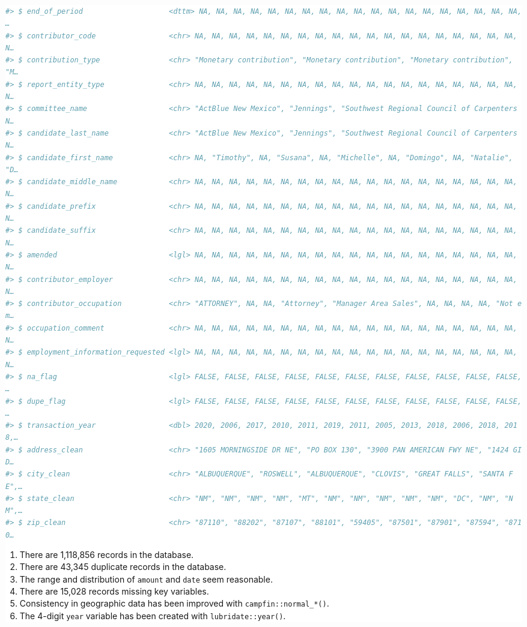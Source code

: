 ``` r
#> $ end_of_period                    <dttm> NA, NA, NA, NA, NA, NA, NA, NA, NA, NA, NA, NA, NA, NA, NA, NA, NA, NA, NA, …
#> $ contributor_code                 <chr> NA, NA, NA, NA, NA, NA, NA, NA, NA, NA, NA, NA, NA, NA, NA, NA, NA, NA, NA, N…
#> $ contribution_type                <chr> "Monetary contribution", "Monetary contribution", "Monetary contribution", "M…
#> $ report_entity_type               <chr> NA, NA, NA, NA, NA, NA, NA, NA, NA, NA, NA, NA, NA, NA, NA, NA, NA, NA, NA, N…
#> $ committee_name                   <chr> "ActBlue New Mexico", "Jennings", "Southwest Regional Council of Carpenters N…
#> $ candidate_last_name              <chr> "ActBlue New Mexico", "Jennings", "Southwest Regional Council of Carpenters N…
#> $ candidate_first_name             <chr> NA, "Timothy", NA, "Susana", NA, "Michelle", NA, "Domingo", NA, "Natalie", "D…
#> $ candidate_middle_name            <chr> NA, NA, NA, NA, NA, NA, NA, NA, NA, NA, NA, NA, NA, NA, NA, NA, NA, NA, NA, N…
#> $ candidate_prefix                 <chr> NA, NA, NA, NA, NA, NA, NA, NA, NA, NA, NA, NA, NA, NA, NA, NA, NA, NA, NA, N…
#> $ candidate_suffix                 <chr> NA, NA, NA, NA, NA, NA, NA, NA, NA, NA, NA, NA, NA, NA, NA, NA, NA, NA, NA, N…
#> $ amended                          <lgl> NA, NA, NA, NA, NA, NA, NA, NA, NA, NA, NA, NA, NA, NA, NA, NA, NA, NA, NA, N…
#> $ contributor_employer             <chr> NA, NA, NA, NA, NA, NA, NA, NA, NA, NA, NA, NA, NA, NA, NA, NA, NA, NA, NA, N…
#> $ contributor_occupation           <chr> "ATTORNEY", NA, NA, "Attorney", "Manager Area Sales", NA, NA, NA, NA, "Not em…
#> $ occupation_comment               <chr> NA, NA, NA, NA, NA, NA, NA, NA, NA, NA, NA, NA, NA, NA, NA, NA, NA, NA, NA, N…
#> $ employment_information_requested <lgl> NA, NA, NA, NA, NA, NA, NA, NA, NA, NA, NA, NA, NA, NA, NA, NA, NA, NA, NA, N…
#> $ na_flag                          <lgl> FALSE, FALSE, FALSE, FALSE, FALSE, FALSE, FALSE, FALSE, FALSE, FALSE, FALSE, …
#> $ dupe_flag                        <lgl> FALSE, FALSE, FALSE, FALSE, FALSE, FALSE, FALSE, FALSE, FALSE, FALSE, FALSE, …
#> $ transaction_year                 <dbl> 2020, 2006, 2017, 2010, 2011, 2019, 2011, 2005, 2013, 2018, 2006, 2018, 2018,…
#> $ address_clean                    <chr> "1605 MORNINGSIDE DR NE", "PO BOX 130", "3900 PAN AMERICAN FWY NE", "1424 GID…
#> $ city_clean                       <chr> "ALBUQUERQUE", "ROSWELL", "ALBUQUERQUE", "CLOVIS", "GREAT FALLS", "SANTA FE",…
#> $ state_clean                      <chr> "NM", "NM", "NM", "NM", "MT", "NM", "NM", "NM", "NM", "NM", "DC", "NM", "NM",…
#> $ zip_clean                        <chr> "87110", "88202", "87107", "88101", "59405", "87501", "87901", "87594", "8710…
```

1.  There are 1,118,856 records in the database.
2.  There are 43,345 duplicate records in the database.
3.  The range and distribution of `amount` and `date` seem reasonable.
4.  There are 15,028 records missing key variables.
5.  Consistency in geographic data has been improved with
    `campfin::normal_*()`.
6.  The 4-digit `year` variable has been created with
    `lubridate::year()`.
